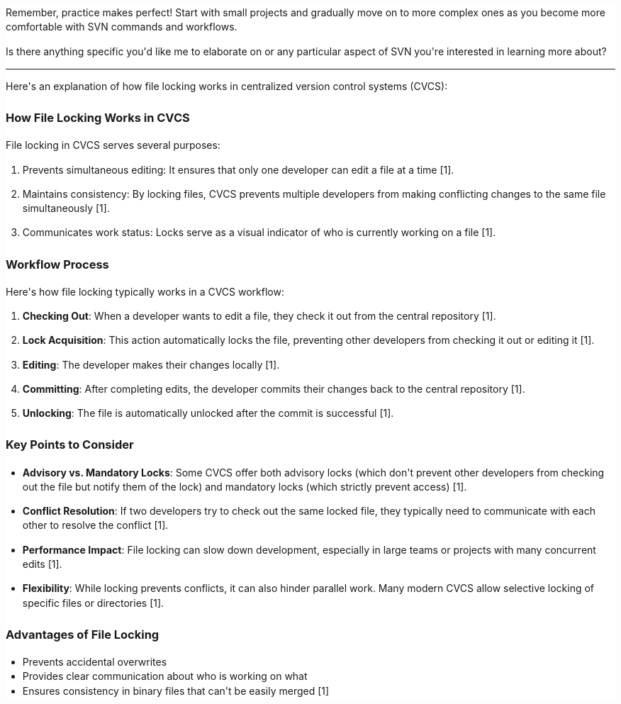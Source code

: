Remember, practice makes perfect! Start with small projects and gradually move on to more complex ones as you become more comfortable with SVN commands and workflows.

Is there anything specific you'd like me to elaborate on or any particular aspect of SVN you're interested in learning more about?

---

Here's an explanation of how file locking works in centralized version control systems (CVCS):

### How File Locking Works in CVCS

File locking in CVCS serves several purposes:

1. Prevents simultaneous editing: It ensures that only one developer can edit a file at a time [1].

2. Maintains consistency: By locking files, CVCS prevents multiple developers from making conflicting changes to the same file simultaneously [1].

3. Communicates work status: Locks serve as a visual indicator of who is currently working on a file [1].

### Workflow Process

Here's how file locking typically works in a CVCS workflow:

1. **Checking Out**: When a developer wants to edit a file, they check it out from the central repository [1].

2. **Lock Acquisition**: This action automatically locks the file, preventing other developers from checking it out or editing it [1].

3. **Editing**: The developer makes their changes locally [1].

4. **Committing**: After completing edits, the developer commits their changes back to the central repository [1].

5. **Unlocking**: The file is automatically unlocked after the commit is successful [1].

### Key Points to Consider

-   **Advisory vs. Mandatory Locks**: Some CVCS offer both advisory locks (which don't prevent other developers from checking out the file but notify them of the lock) and mandatory locks (which strictly prevent access) [1].

-   **Conflict Resolution**: If two developers try to check out the same locked file, they typically need to communicate with each other to resolve the conflict [1].

-   **Performance Impact**: File locking can slow down development, especially in large teams or projects with many concurrent edits [1].

-   **Flexibility**: While locking prevents conflicts, it can also hinder parallel work. Many modern CVCS allow selective locking of specific files or directories [1].

### Advantages of File Locking

-   Prevents accidental overwrites
-   Provides clear communication about who is working on what
-   Ensures consistency in binary files that can't be easily merged [1]
